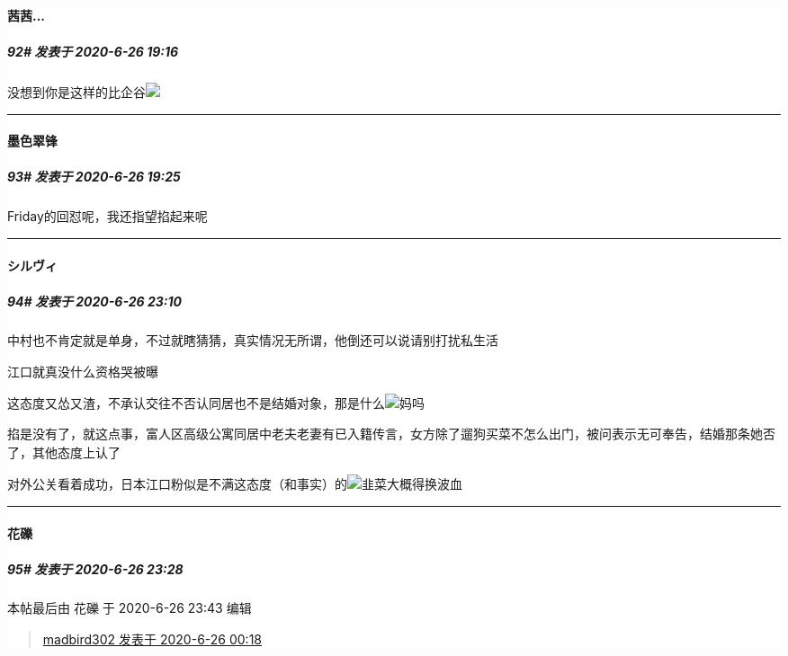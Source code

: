 ####  茜茜...  
##### 92#       发表于 2020-6-26 19:16




没想到你是这样的比企谷<img src="https://static.saraba1st.com/image/smiley/face2017/106.png" referrerpolicy="no-referrer">







*****

####  墨色翠锋  
##### 93#       发表于 2020-6-26 19:25




Friday的回怼呢，我还指望掐起来呢







*****

####  シルヴィ  
##### 94#       发表于 2020-6-26 23:10




中村也不肯定就是单身，不过就瞎猜猜，真实情况无所谓，他倒还可以说请别打扰私生活

江口就真没什么资格哭被曝

这态度又怂又渣，不承认交往不否认同居也不是结婚对象，那是什么<img src="https://static.saraba1st.com/image/smiley/face2017/067.png" referrerpolicy="no-referrer">妈吗


掐是没有了，就这点事，富人区高级公寓同居中老夫老妻有已入籍传言，女方除了遛狗买菜不怎么出门，被问表示无可奉告，结婚那条她否了，其他态度上认了

对外公关看着成功，日本江口粉似是不满这态度（和事实）的<img src="https://static.saraba1st.com/image/smiley/face2017/037.png" referrerpolicy="no-referrer">韭菜大概得换波血







*****

####  花礫  
##### 95#       发表于 2020-6-26 23:28



 本帖最后由 花礫 于 2020-6-26 23:43 编辑 
<blockquote><a href="httphttps://bbs.saraba1st.com/2b/forum.php?mod=redirect&amp;goto=findpost&amp;pid=47954438&amp;ptid=1943977" target="_blank">madbird302 发表于 2020-6-26 00:18</a>
